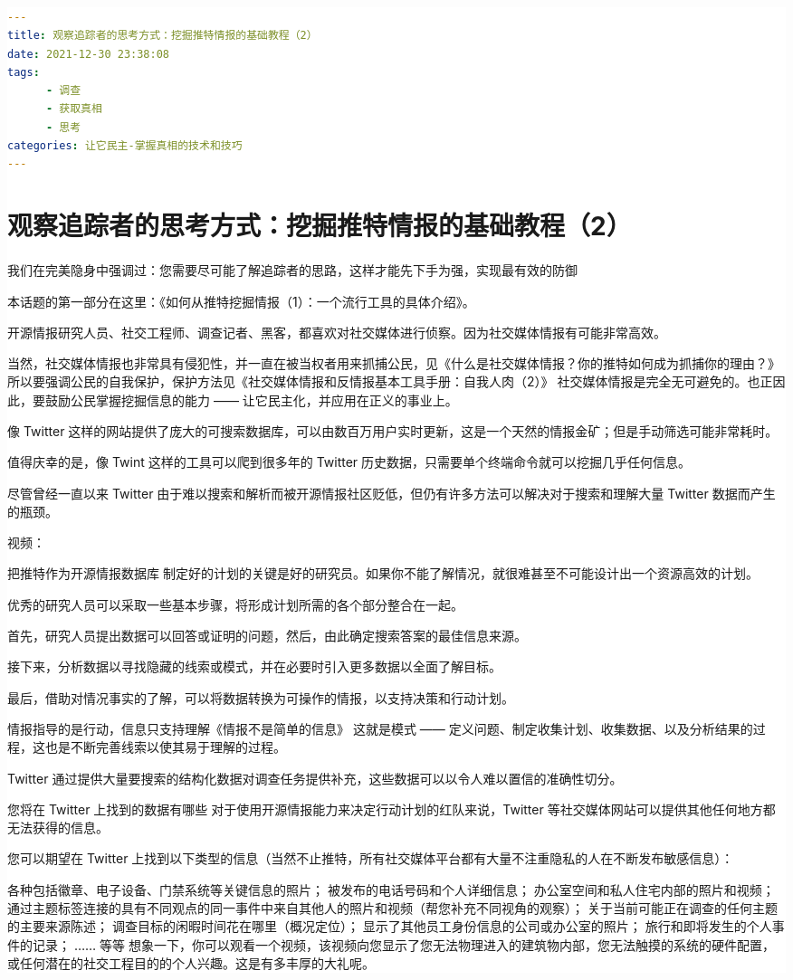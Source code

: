 ```yaml
---
title: 观察追踪者的思考方式：挖掘推特情报的基础教程（2）
date: 2021-12-30 23:38:08
tags:
      - 调查
      - 获取真相
      - 思考
categories: 让它民主-掌握真相的技术和技巧
---
```

# 观察追踪者的思考方式：挖掘推特情报的基础教程（2） #
 
我们在完美隐身中强调过：您需要尽可能了解追踪者的思路，这样才能先下手为强，实现最有效的防御

本话题的第一部分在这里：《如何从推特挖掘情报（1）：一个流行工具的具体介绍》。

开源情报研究人员、社交工程师、调查记者、黑客，都喜欢对社交媒体进行侦察。因为社交媒体情报有可能非常高效。

当然，社交媒体情报也非常具有侵犯性，并一直在被当权者用来抓捕公民，见《什么是社交媒体情报？你的推特如何成为抓捕你的理由？》
所以要强调公民的自我保护，保护方法见《社交媒体情报和反情报基本工具手册：自我人肉（2）》
社交媒体情报是完全无可避免的。也正因此，要鼓励公民掌握挖掘信息的能力 —— 让它民主化，并应用在正义的事业上。

像 Twitter 这样的网站提供了庞大的可搜索数据库，可以由数百万用户实时更新，这是一个天然的情报金矿；但是手动筛选可能非常耗时。

值得庆幸的是，像 Twint 这样的工具可以爬到很多年的 Twitter 历史数据，只需要单个终端命令就可以挖掘几乎任何信息。

尽管曾经一直以来 Twitter 由于难以搜索和解析而被开源情报社区贬低，但仍有许多方法可以解决对于搜索和理解大量 Twitter 数据而产生的瓶颈。

视频：



把推特作为开源情报数据库
制定好的计划的关键是好的研究员。如果你不能了解情况，就很难甚至不可能设计出一个资源高效的计划。

优秀的研究人员可以采取一些基本步骤，将形成计划所需的各个部分整合在一起。

首先，研究人员提出数据可以回答或证明的问题，然后，由此确定搜索答案的最佳信息来源。

接下来，分析数据以寻找隐藏的线索或模式，并在必要时引入更多数据以全面了解目标。

最后，借助对情况事实的了解，可以将数据转换为可操作的情报，以支持决策和行动计划。

情报指导的是行动，信息只支持理解《情报不是简单的信息》
这就是模式 —— 定义问题、制定收集计划、收集数据、以及分析结果的过程，这也是不断完善线索以使其易于理解的过程。

Twitter 通过提供大量要搜索的结构化数据对调查任务提供补充，这些数据可以以令人难以置信的准确性切分。

您将在 Twitter 上找到的数据有哪些
对于使用开源情报能力来决定行动计划的红队来说，Twitter 等社交媒体网站可以提供其他任何地方都无法获得的信息。

您可以期望在 Twitter 上找到以下类型的信息（当然不止推特，所有社交媒体平台都有大量不注重隐私的人在不断发布敏感信息）：

各种包括徽章、电子设备、门禁系统等关键信息的照片；
被发布的电话号码和个人详细信息；
办公室空间和私人住宅内部的照片和视频；
通过主题标签连接的具有不同观点的同一事件中来自其他人的照片和视频（帮您补充不同视角的观察）；
关于当前可能正在调查的任何主题的主要来源陈述；
调查目标的闲暇时间花在哪里（概况定位）；
显示了其他员工身份信息的公司或办公室的照片；
旅行和即将发生的个人事件的记录；
…… 等等
想象一下，你可以观看一个视频，该视频向您显示了您无法物理进入的建筑物内部，您无法触摸的系统的硬件配置，或任何潜在的社交工程目的的个人兴趣。这是有多丰厚的大礼呢。
